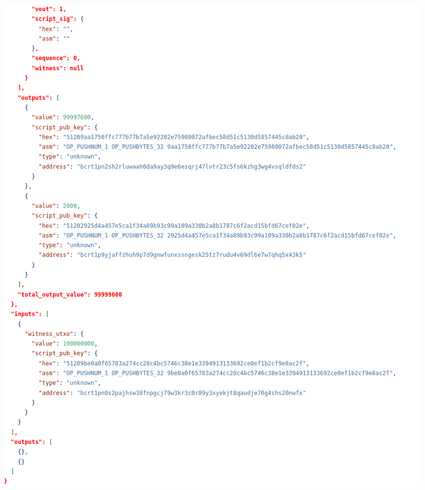 ```json
        "vout": 1,
        "script_sig": {
          "hex": "",
          "asm": ""
        },
        "sequence": 0,
        "witness": null
      }
    ],
    "outputs": [
      {
        "value": 99997600,
        "script_pub_key": {
          "hex": "51209aa1750ffc777b77b7a5e92202e75980072afbec58d51c5130d5857445c8ab20",
          "asm": "OP_PUSHNUM_1 OP_PUSHBYTES_32 9aa1750ffc777b77b7a5e92202e75980072afbec58d51c5130d5857445c8ab20",
          "type": "unknown",
          "address": "bcrt1pn2sh2rluwaah0da9ay3q9e6esqrj47lvtr23c5fs6kzhg3wg4vsqldfds2"
        }
      },
      {
        "value": 2000,
        "script_pub_key": {
          "hex": "51202925d4a457e5ca1f34a89b93c99a109a330b2a8b1787c6f2acd15bfd67cef02e",
          "asm": "OP_PUSHNUM_1 OP_PUSHBYTES_32 2925d4a457e5ca1f34a89b93c99a109a330b2a8b1787c6f2acd15bfd67cef02e",
          "type": "unknown",
          "address": "bcrt1p9yjaffzhuh9p7d9gnwfunxssngesk25tz7rudu4v69dl6e7w7qhq5x43k5"
        }
      }
    ],
    "total_output_value": 99999600
  },
  "inputs": [
    {
      "witness_utxo": {
        "value": 100000000,
        "script_pub_key": {
          "hex": "51209be0a0f65783a274cc28c4bc5746c38e1e3394913133692ce0ef1b2cf9e8ac2f",
          "asm": "OP_PUSHNUM_1 OP_PUSHBYTES_32 9be0a0f65783a274cc28c4bc5746c38e1e3394913133692ce0ef1b2cf9e8ac2f",
          "type": "unknown",
          "address": "bcrt1pn0s2pajhsw38fnpgcj79w3kr3c0r89y3xyekjt8qaudje70g4shs20nwfx"
        }
      }
    }
  ],
  "outputs": [
    {},
    {}
  ]
}
```
